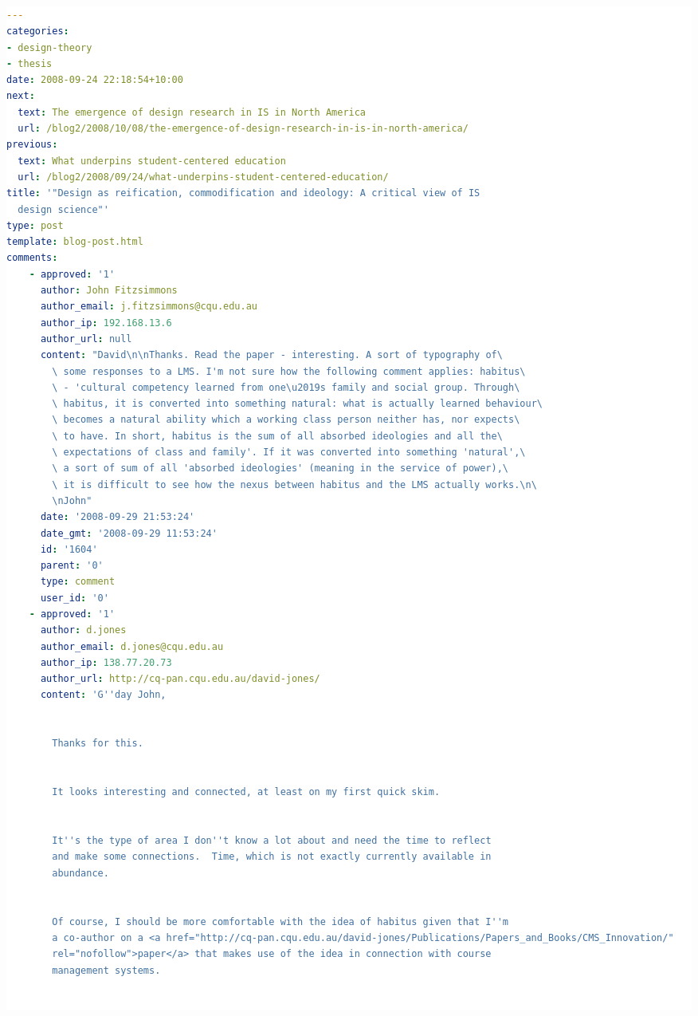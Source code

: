 ```yaml
---
categories:
- design-theory
- thesis
date: 2008-09-24 22:18:54+10:00
next:
  text: The emergence of design research in IS in North America
  url: /blog2/2008/10/08/the-emergence-of-design-research-in-is-in-north-america/
previous:
  text: What underpins student-centered education
  url: /blog2/2008/09/24/what-underpins-student-centered-education/
title: '"Design as reification, commodification and ideology: A critical view of IS
  design science"'
type: post
template: blog-post.html
comments:
    - approved: '1'
      author: John Fitzsimmons
      author_email: j.fitzsimmons@cqu.edu.au
      author_ip: 192.168.13.6
      author_url: null
      content: "David\n\nThanks. Read the paper - interesting. A sort of typography of\
        \ some responses to a LMS. I'm not sure how the following comment applies: habitus\
        \ - 'cultural competency learned from one\u2019s family and social group. Through\
        \ habitus, it is converted into something natural: what is actually learned behaviour\
        \ becomes a natural ability which a working class person neither has, nor expects\
        \ to have. In short, habitus is the sum of all absorbed ideologies and all the\
        \ expectations of class and family'. If it was converted into something 'natural',\
        \ a sort of sum of all 'absorbed ideologies' (meaning in the service of power),\
        \ it is difficult to see how the nexus between habitus and the LMS actually works.\n\
        \nJohn"
      date: '2008-09-29 21:53:24'
      date_gmt: '2008-09-29 11:53:24'
      id: '1604'
      parent: '0'
      type: comment
      user_id: '0'
    - approved: '1'
      author: d.jones
      author_email: d.jones@cqu.edu.au
      author_ip: 138.77.20.73
      author_url: http://cq-pan.cqu.edu.au/david-jones/
      content: 'G''day John,
    
    
        Thanks for this.
    
    
        It looks interesting and connected, at least on my first quick skim.
    
    
        It''s the type of area I don''t know a lot about and need the time to reflect
        and make some connections.  Time, which is not exactly currently available in
        abundance.
    
    
        Of course, I should be more comfortable with the idea of habitus given that I''m
        a co-author on a <a href="http://cq-pan.cqu.edu.au/david-jones/Publications/Papers_and_Books/CMS_Innovation/"
        rel="nofollow">paper</a> that makes use of the idea in connection with course
        management systems.
    
    
```
